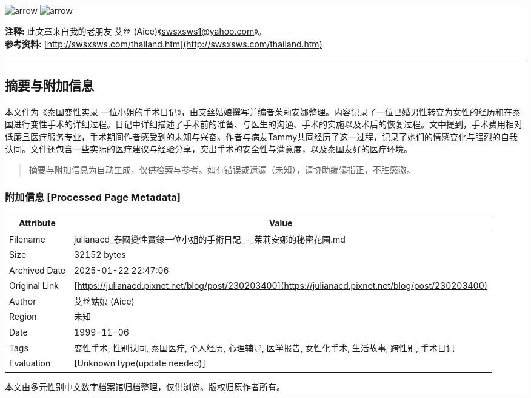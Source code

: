 
![arrow](https://front.pixfs.net/images/blog/post/desktop/poi_btn_arrow_back.svg?v=d7bcde2b13e858972204c3e3905b21b4)
![arrow](https://front.pixfs.net/images/blog/post/desktop/poi_btn_arrow_next.svg?v=d7bcde2b13e858972204c3e3905b21b4)

**注释:** 此文章来自我的老朋友 艾丝 (Aice)《[swsxsws1@yahoo.com](mailto:swsxsws1@yahoo.com)》。  
**参考资料:** [http://swsxsws.com/thailand.htm](http://swsxsws.com/thailand.htm)

---



## 摘要与附加信息


本文件为《泰国变性实录 一位小姐的手术日记》，由艾丝姑娘撰写并编者茱莉安娜整理。内容记录了一位已婚男性转变为女性的经历和在泰国进行变性手术的详细过程。日记中详细描述了手术前的准备、与医生的沟通、手术的实施以及术后的恢复过程。文中提到，手术费用相对低廉且医疗服务专业，手术期间作者感受到的未知与兴奋。作者与病友Tammy共同经历了这一过程，记录了她们的情感变化与强烈的自我认同。文件还包含一些实际的医疗建议与经验分享，突出手术的安全性与满意度，以及泰国友好的医疗环境。


> 摘要与附加信息为自动生成，仅供检索与参考。如有错误或遗漏（未知），请协助编辑指正，不胜感激。

### 附加信息 [Processed Page Metadata]

| Attribute       | Value                                  |
|-----------------|----------------------------------------|
| Filename        | julianacd_泰國變性實錄一位小姐的手術日記_-_茱莉安娜的秘密花園.md                             |
| Size            | 32152 bytes                           |
| Archived Date   | 2025-01-22 22:47:06                             |
| Original Link   | [https://julianacd.pixnet.net/blog/post/230203400](https://julianacd.pixnet.net/blog/post/230203400)                       |
| Author          | 艾丝姑娘 (Aice)                               |
| Region          | 未知                               |
| Date            | 1999-11-06                                 |
| Tags            | 变性手术, 性别认同, 泰国医疗, 个人经历, 心理辅导, 医学报告, 女性化手术, 生活故事, 跨性别, 手术日记                                 |
| Evaluation            | [Unknown type(update needed)]                                 |


本文由多元性别中文数字档案馆归档整理，仅供浏览。版权归原作者所有。
